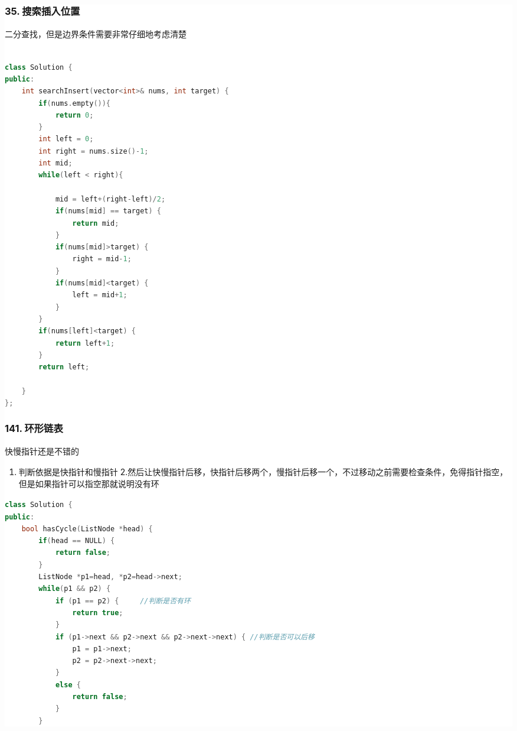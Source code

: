 

### 35. 搜索插入位置

二分查找，但是边界条件需要非常仔细地考虑清楚
```cpp

class Solution {
public:
    int searchInsert(vector<int>& nums, int target) {
        if(nums.empty()){
            return 0;
        }
        int left = 0;
        int right = nums.size()-1;
        int mid;
        while(left < right){
            
            mid = left+(right-left)/2;
            if(nums[mid] == target) {
                return mid;
            }
            if(nums[mid]>target) {
                right = mid-1;
            }
            if(nums[mid]<target) {
                left = mid+1;
            }
        }
        if(nums[left]<target) {
            return left+1;
        }
        return left;
        
    }
};

```


### 141. 环形链表
快慢指针还是不错的

1. 判断依据是快指针和慢指针
2.然后让快慢指针后移，快指针后移两个，慢指针后移一个，不过移动之前需要检查条件，免得指针指空，但是如果指针可以指空那就说明没有环

```cpp
class Solution {
public:
    bool hasCycle(ListNode *head) {
        if(head == NULL) {
            return false;
        }
        ListNode *p1=head, *p2=head->next;
        while(p1 && p2) {
            if (p1 == p2) {     //判断是否有环
                return true;
            }
            if (p1->next && p2->next && p2->next->next) { //判断是否可以后移
                p1 = p1->next;
                p2 = p2->next->next;
            }
            else {
                return false;
            }
        }
```